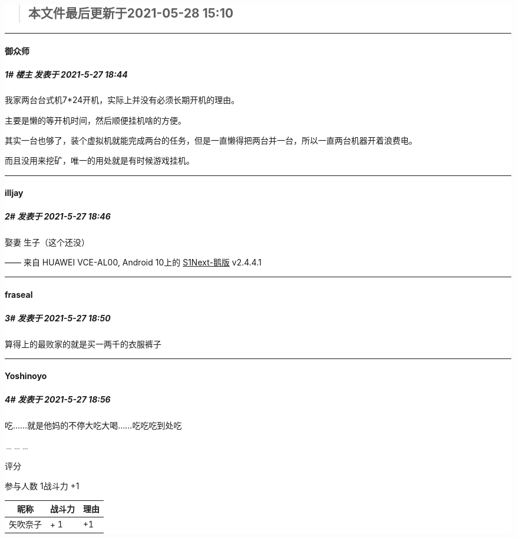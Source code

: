 > ## **本文件最后更新于2021-05-28 15:10** 



*****

####  御众师  
##### 1#       楼主       发表于 2021-5-27 18:44


我家两台台式机7*24开机，实际上并没有必须长期开机的理由。

主要是懒的等开机时间，然后顺便挂机啥的方便。


其实一台也够了，装个虚拟机就能完成两台的任务，但是一直懒得把两台并一台，所以一直两台机器开着浪费电。

而且没用来挖矿，唯一的用处就是有时候游戏挂机。


*****

####  illjay  
##### 2#       发表于 2021-5-27 18:46


娶妻
生子（这个还没）

—— 来自 HUAWEI VCE-AL00, Android 10上的 [S1Next-鹅版](https://github.com/ykrank/S1-Next/releases) v2.4.4.1


*****

####  fraseal  
##### 3#       发表于 2021-5-27 18:50


算得上的最败家的就是买一两千的衣服裤子


*****

####  Yoshinoyo  
##### 4#       发表于 2021-5-27 18:56


吃……就是他妈的不停大吃大喝……吃吃吃到处吃


﹍﹍﹍

评分


 参与人数 1战斗力 +1

|昵称|战斗力|理由|
|----|---|---|
| 矢吹奈子| + 1|+1|
